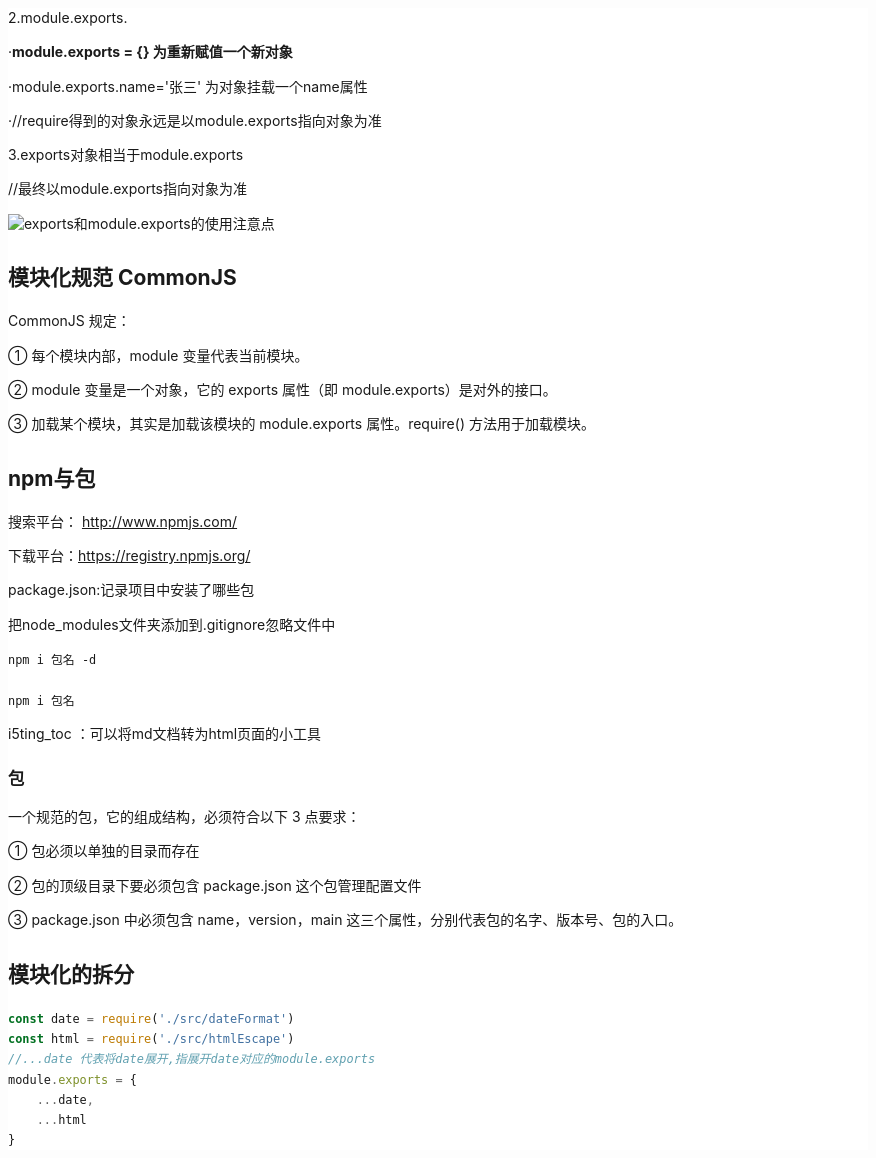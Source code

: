 2.module.exports.

·**module.exports = {} 为重新赋值一个新对象**

·module.exports.name='张三'   为对象挂载一个name属性

·//require得到的对象永远是以module.exports指向对象为准

3.exports对象相当于module.exports

//最终以module.exports指向对象为准

![exports和module.exports的使用注意点](F:\Notes\CalmDownKeepLearning\NodeJs\NodeJsNote.assets\exports和module.exports的使用注意点.png)

## 模块化规范 CommonJS

CommonJS 规定：

① 每个模块内部，module 变量代表当前模块。

② module 变量是一个对象，它的 exports 属性（即 module.exports）是对外的接口。 

③ 加载某个模块，其实是加载该模块的 module.exports 属性。require() 方法用于加载模块。

## npm与包

搜索平台： http://www.npmjs.com/

下载平台：https://registry.npmjs.org/

package.json:记录项目中安装了哪些包

把node_modules文件夹添加到.gitignore忽略文件中

```shell
npm i 包名 -d

npm i 包名
```

i5ting_toc ：可以将md文档转为html页面的小工具

### 包

一个规范的包，它的组成结构，必须符合以下 3 点要求：

① 包必须以单独的目录而存在

② 包的顶级目录下要必须包含 package.json 这个包管理配置文件

③ package.json 中必须包含 name，version，main 这三个属性，分别代表包的名字、版本号、包的入口。

## 模块化的拆分

```javascript
const date = require('./src/dateFormat')
const html = require('./src/htmlEscape')
//...date 代表将date展开,指展开date对应的module.exports
module.exports = {
    ...date,
    ...html
}
```

